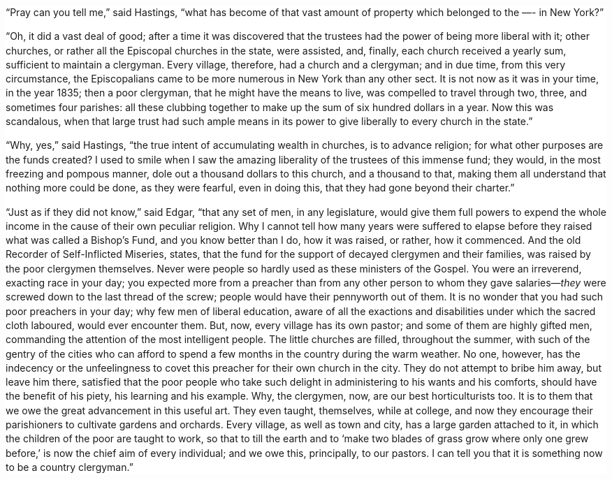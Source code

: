 “Pray can you tell me,” said Hastings, “what has become of that vast
amount of property which belonged to the —- in New York?”

“Oh, it did a vast deal of good; after a time it was discovered that the
trustees had the power of being more liberal with it; other churches, or
rather all the Episcopal churches in the state, were assisted, and,
finally, each church received a yearly sum, sufficient to maintain a
clergyman. Every village, therefore, had a church and a clergyman; and
in due time, from this very circumstance, the Episcopalians came to be
more numerous in New York than any other sect. It is not now as it was
in your time, in the year 1835; then a poor clergyman, that he might
have the means to live, was compelled to travel through two, three, and
sometimes four parishes: all these clubbing together to make up the sum
of six hundred dollars in a year. Now this was scandalous, when that
large trust had such ample means in its power to give liberally to every
church in the state.”

“Why, yes,” said Hastings, “the true intent of accumulating wealth in
churches, is to advance religion; for what other purposes are the funds
created? I used to smile when I saw the amazing liberality of the
trustees of this immense fund; they would, in the most freezing and
pompous manner, dole out a thousand dollars to this church, and a
thousand to that, making them all understand that nothing more could be
done, as they were fearful, even in doing this, that they had gone
beyond their charter.”

“Just as if they did not know,” said Edgar, “that any set of men, in any
legislature, would give them full powers to expend the whole income in
the cause of their own peculiar religion. Why I cannot tell how many
years were suffered to elapse before they raised what was called a
Bishop’s Fund, and you know better than I do, how it was raised, or
rather, how it commenced. And the old Recorder of Self-Inflicted
Miseries, states, that the fund for the support of decayed clergymen and
their families, was raised by the poor clergymen themselves. Never were
people so hardly used as these ministers of the Gospel. You were an
irreverend, exacting race in your day; you expected more from a preacher
than from any other person to whom they gave salaries—*they* were
screwed down to the last thread of the screw; people would have their
pennyworth out of them. It is no wonder that you had such poor preachers
in your day; why few men of liberal education, aware of all the
exactions and disabilities under which the sacred cloth laboured, would
ever encounter them. But, now, every village has its own pastor; and
some of them are highly gifted men, commanding the attention of the most
intelligent people. The little churches are filled, throughout the
summer, with such of the gentry of the cities who can afford to spend a
few months in the country during the warm weather. No one, however, has
the indecency or the unfeelingness to covet this preacher for their own
church in the city. They do not attempt to bribe him away, but leave him
there, satisfied that the poor people who take such delight in
administering to his wants and his comforts, should have the benefit of
his piety, his learning and his example. Why, the clergymen, now, are
our best horticulturists too. It is to them that we owe the great
advancement in this useful art. They even taught, themselves, while at
college, and now they encourage their parishioners to cultivate gardens
and orchards. Every village, as well as town and city, has a large
garden attached to it, in which the children of the poor are taught to
work, so that to till the earth and to ‘make two blades of grass grow
where only one grew before,’ is now the chief aim of every individual;
and we owe this, principally, to our pastors. I can tell you that it is
something now to be a country clergyman.”
